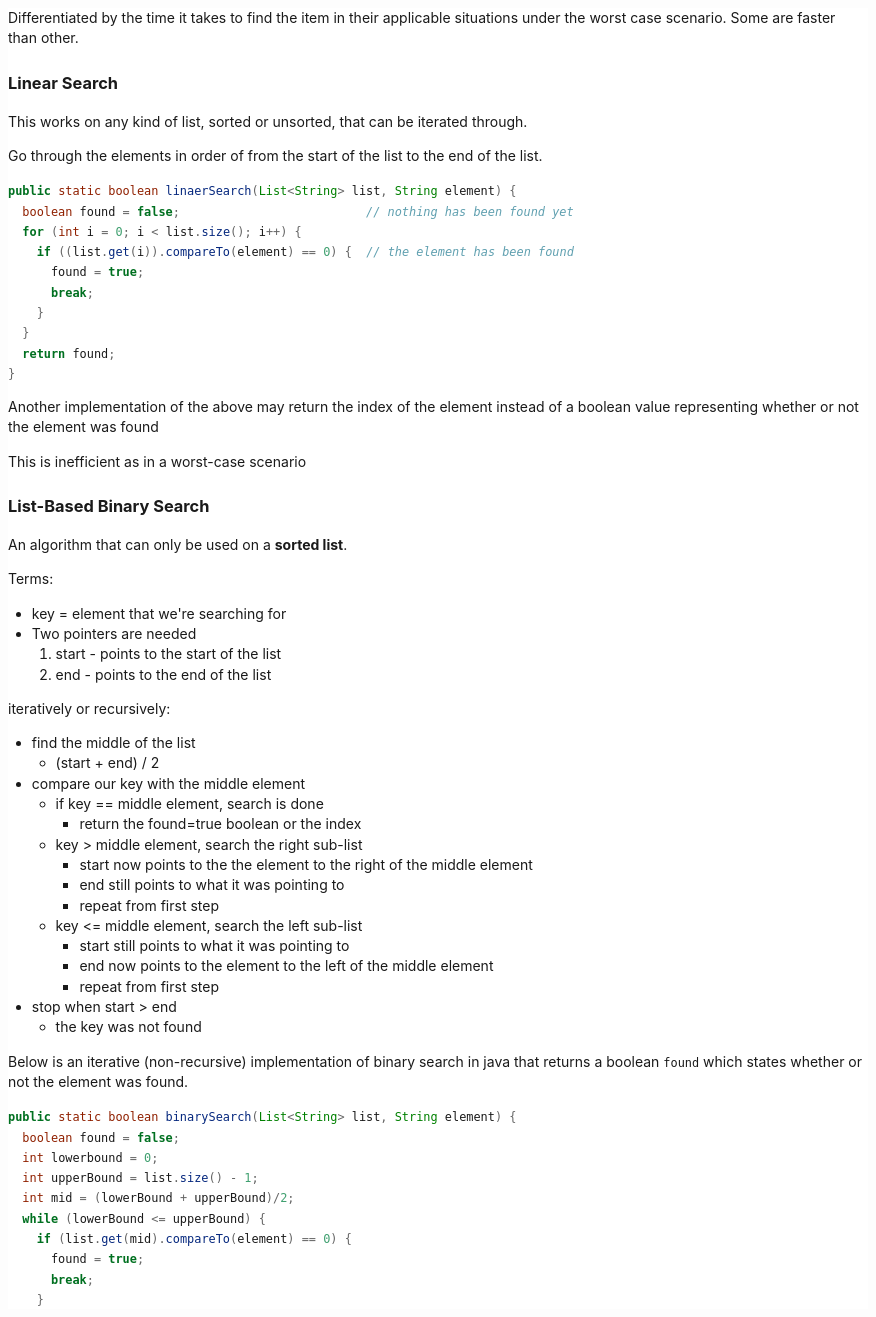 Differentiated by the time it takes to find the item in their applicable situations under the worst case scenario.
Some are faster than other.

### Linear Search

This works on any kind of list, sorted or unsorted, that can be iterated through.

Go through the elements in order of from the start of the list to the end of the list.

```java
public static boolean linaerSearch(List<String> list, String element) {
  boolean found = false;                          // nothing has been found yet
  for (int i = 0; i < list.size(); i++) {
    if ((list.get(i)).compareTo(element) == 0) {  // the element has been found
      found = true;
      break;
    }
  }
  return found;
}
```

Another implementation of the above may return the index of the element instead of a boolean value representing whether or not the element was found

This is inefficient as in a worst-case scenario

### List-Based Binary Search
An algorithm that can only be used on a __sorted list__.

Terms:
- key = element that we're searching for
- Two pointers are needed
  1. start - points to the start of the list
  2. end - points to the end of the list

iteratively or recursively:
- find the middle of the list
  - (start + end) / 2
- compare our key with the middle element
  - if key == middle element, search is done
    - return the found=true boolean or the index
  - key > middle element, search the right sub-list
    - start now points to the the element to the right of the middle element
    - end still points to what it was pointing to
    - repeat from first step
  - key <= middle element, search the left sub-list
    - start still points to what it was pointing to
    - end now points to the element to the left of the middle element
    - repeat from first step
- stop when start > end
  - the key was not found

Below is an iterative (non-recursive) implementation of binary search in java that returns a boolean `found` which states whether or not the element was found.
```java
public static boolean binarySearch(List<String> list, String element) {
  boolean found = false;
  int lowerbound = 0;
  int upperBound = list.size() - 1;
  int mid = (lowerBound + upperBound)/2;
  while (lowerBound <= upperBound) {
    if (list.get(mid).compareTo(element) == 0) {
      found = true;
      break;
    }
```